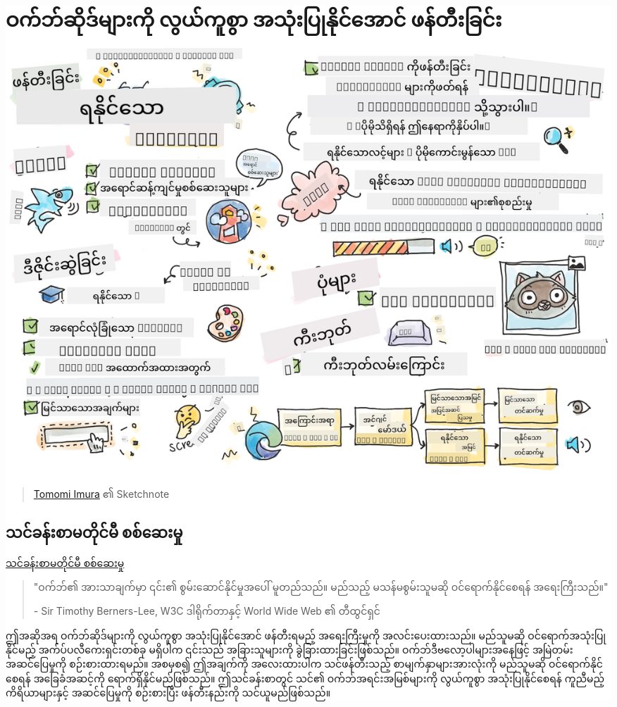 
# ဝက်ဘ်ဆိုဒ်များကို လွယ်ကူစွာ အသုံးပြုနိုင်အောင် ဖန်တီးခြင်း

![အဆင်ပြေမှုအကြောင်း အားလုံး](../../../../translated_images/webdev101-a11y.8ef3025c858d897a403a1a42c0897c76e11b724d9a8a0c0578dd4316f7507622.my.png)  
> [Tomomi Imura](https://twitter.com/girlie_mac) ၏ Sketchnote

## သင်ခန်းစာမတိုင်မီ စစ်ဆေးမှု
[သင်ခန်းစာမတိုင်မီ စစ်ဆေးမှု](https://ff-quizzes.netlify.app/web/)

> "ဝက်ဘ်၏ အားသာချက်မှာ ၎င်း၏ စွမ်းဆောင်နိုင်မှုအပေါ် မူတည်သည်။ မည်သည့် မသန်မစွမ်းသူမဆို ဝင်ရောက်နိုင်စေရန် အရေးကြီးသည်။"  
>
> \- Sir Timothy Berners-Lee, W3C ဒါရိုက်တာနှင့် World Wide Web ၏ တီထွင်ရှင်

ဤအဆိုအရ ဝက်ဘ်ဆိုဒ်များကို လွယ်ကူစွာ အသုံးပြုနိုင်အောင် ဖန်တီးရမည့် အရေးကြီးမှုကို အလင်းပေးထားသည်။ မည်သူမဆို ဝင်ရောက်အသုံးပြုနိုင်မည့် အက်ပ်ပလီကေးရှင်းတစ်ခု မရှိပါက ၎င်းသည် အခြားသူများကို ခွဲခြားထားခြင်းဖြစ်သည်။ ဝက်ဘ်ဒီဗလော့ပါများအနေဖြင့် အမြဲတမ်း အဆင်ပြေမှုကို စဉ်းစားထားရမည်။ အစမှစ၍ ဤအချက်ကို အလေးထားပါက သင်ဖန်တီးသည့် စာမျက်နှာများအားလုံးကို မည်သူမဆို ဝင်ရောက်နိုင်စေရန် အခြေခံအဆင့်ကို ရောက်ရှိနိုင်မည်ဖြစ်သည်။ ဤသင်ခန်းစာတွင် သင်၏ ဝက်ဘ်အရင်းအမြစ်များကို လွယ်ကူစွာ အသုံးပြုနိုင်စေရန် ကူညီမည့် ကိရိယာများနှင့် အဆင်ပြေမှုကို စဉ်းစားပြီး ဖန်တီးနည်းကို သင်ယူမည်ဖြစ်သည်။
